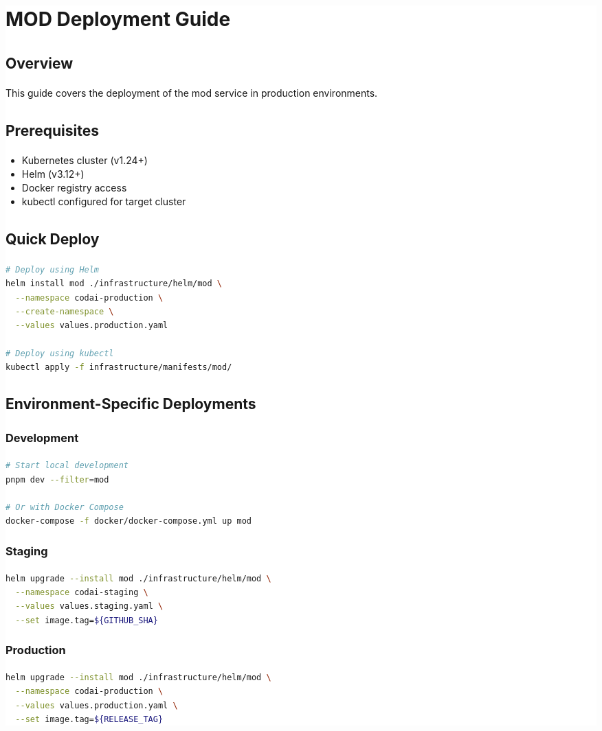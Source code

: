 # MOD Deployment Guide

## Overview

This guide covers the deployment of the mod service in production environments.

## Prerequisites

- Kubernetes cluster (v1.24+)
- Helm (v3.12+)
- Docker registry access
- kubectl configured for target cluster

## Quick Deploy

```bash
# Deploy using Helm
helm install mod ./infrastructure/helm/mod \
  --namespace codai-production \
  --create-namespace \
  --values values.production.yaml

# Deploy using kubectl
kubectl apply -f infrastructure/manifests/mod/
```

## Environment-Specific Deployments

### Development

```bash
# Start local development
pnpm dev --filter=mod

# Or with Docker Compose
docker-compose -f docker/docker-compose.yml up mod
```

### Staging

```bash
helm upgrade --install mod ./infrastructure/helm/mod \
  --namespace codai-staging \
  --values values.staging.yaml \
  --set image.tag=${GITHUB_SHA}
```

### Production

```bash
helm upgrade --install mod ./infrastructure/helm/mod \
  --namespace codai-production \
  --values values.production.yaml \
  --set image.tag=${RELEASE_TAG}
```
